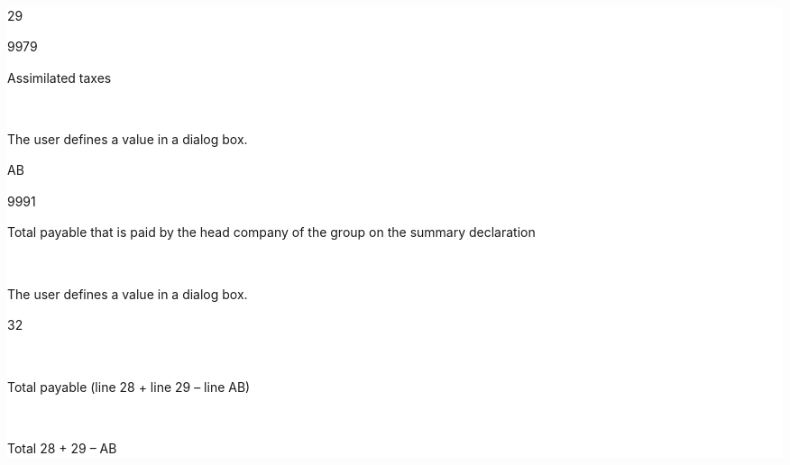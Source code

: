 <td width="6%">
<p>29</p>
</td>
<td width="7%">
<p>9979</p>
</td>
<td width="27%">
<p>Assimilated taxes</p>
</td>
<td width="12%">
<p>&nbsp;</p>
</td>
<td width="45%">
<p>The user defines a value in a dialog box.</p>
</td>
</tr>
<tr>
<td width="6%">
<p>AB</p>
</td>
<td width="7%">
<p>9991</p>
</td>
<td width="27%">
<p>Total payable that is paid by the head company of the group on the summary declaration</p>
</td>
<td width="12%">
<p>&nbsp;</p>
</td>
<td width="45%">
<p>The user defines a value in a dialog box.</p>
</td>
</tr>
<tr>
<td width="6%">
<p>32</p>
</td>
<td width="7%">
<p>&nbsp;</p>
</td>
<td width="27%">
<p>Total payable (line 28 + line 29 &ndash; line AB)</p>
</td>
<td width="12%">
<p>&nbsp;</p>
</td>
<td width="45%">
<p>Total 28 + 29 &ndash; AB</p>
</td>
</tr>
</tbody>
</table>
